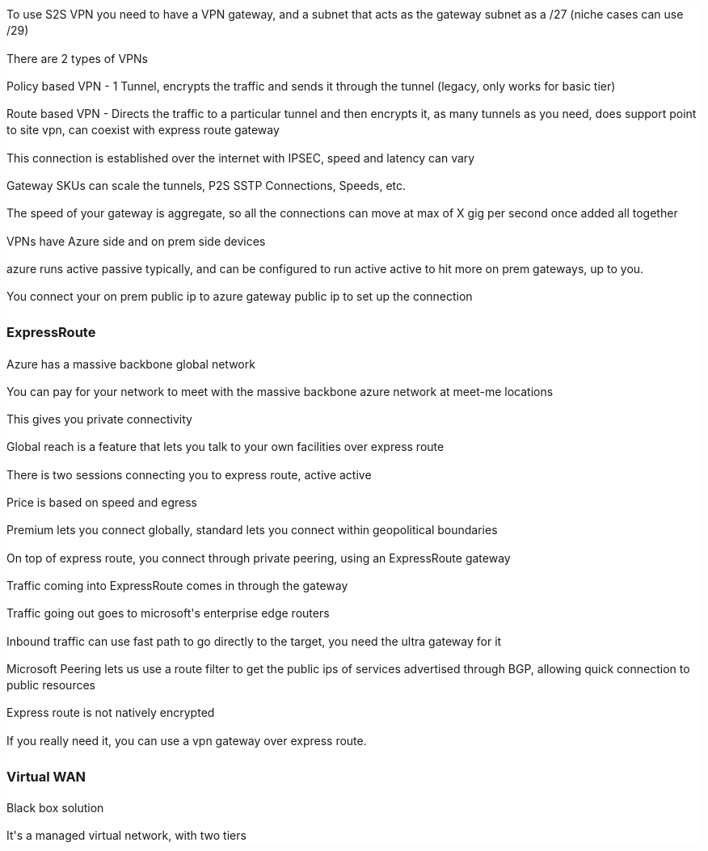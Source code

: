 To use S2S VPN you need to have a VPN gateway, and a subnet that acts as the gateway subnet as a /27 (niche cases can use /29)

There are 2 types of VPNs

Policy based VPN - 1 Tunnel, encrypts the traffic and sends it through the tunnel (legacy, only works for basic tier)

Route based VPN - Directs the traffic to a particular tunnel and then encrypts it, as many tunnels as you need, does support point to site vpn, can coexist with express route gateway

This connection is established over the internet with IPSEC, speed and latency can vary

Gateway SKUs can scale the tunnels, P2S SSTP Connections, Speeds, etc.

The speed of your gateway is aggregate, so all the connections can move at max of X gig per second once added all together

VPNs have Azure side and on prem side devices

azure runs active passive typically, and can be configured to run active active to hit more on prem gateways, up to you.

You connect your on prem public ip to azure gateway public ip to set up the connection

### ExpressRoute

Azure has a massive backbone global network

You can pay for your network to meet with the massive backbone azure network at meet-me locations

This gives you private connectivity

Global reach is a feature that lets you talk to your own facilities over express route

There is two sessions connecting you to express route, active active

Price is based on speed and egress

Premium lets you connect globally, standard lets you connect within geopolitical boundaries

On top of express route, you connect through private peering, using an ExpressRoute gateway

Traffic coming into ExpressRoute comes in through the gateway

Traffic going out goes to microsoft's enterprise edge routers

Inbound traffic can use fast path to go directly to the target, you need the ultra gateway for it

Microsoft Peering lets us use a route filter to get the public ips of services advertised through BGP, allowing quick connection to public resources

Express route is not natively encrypted

If you really need it, you can use a vpn gateway over express route.

### Virtual WAN

Black box solution

It's a managed virtual network, with two tiers
